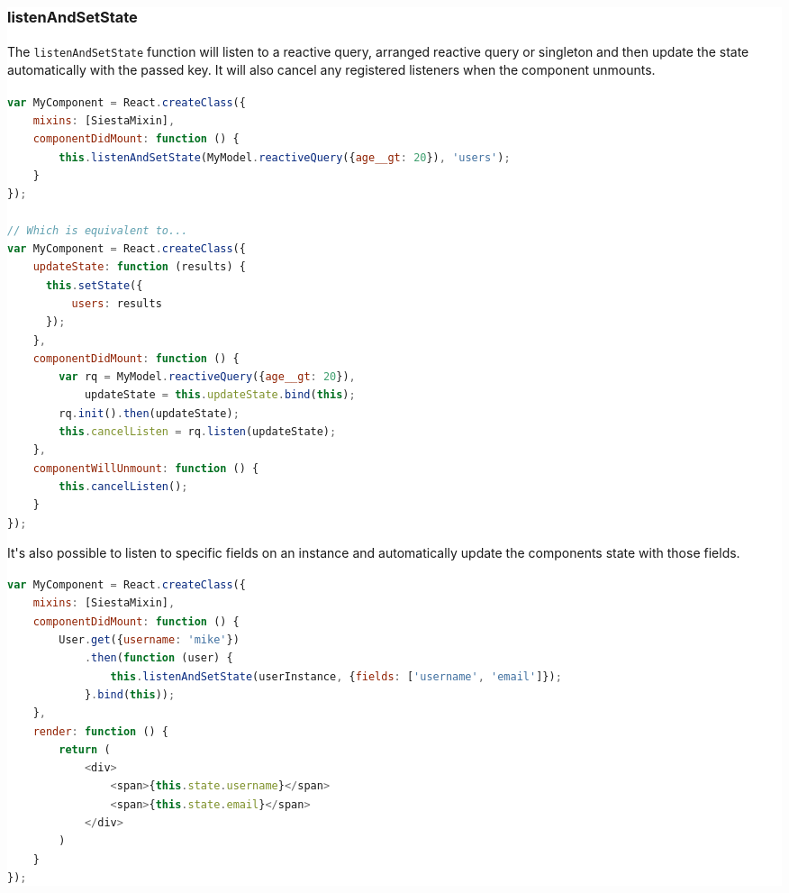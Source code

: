 ### listenAndSetState

The `listenAndSetState` function will listen to a reactive query, arranged reactive query or singleton and then update the state automatically with the passed key. It will also cancel any registered listeners when the component unmounts.

```js
var MyComponent = React.createClass({
    mixins: [SiestaMixin],
    componentDidMount: function () {
        this.listenAndSetState(MyModel.reactiveQuery({age__gt: 20}), 'users');
    }
});

// Which is equivalent to...
var MyComponent = React.createClass({
    updateState: function (results) {
      this.setState({
          users: results
      });
    },
    componentDidMount: function () {
        var rq = MyModel.reactiveQuery({age__gt: 20}),
            updateState = this.updateState.bind(this);
        rq.init().then(updateState);
        this.cancelListen = rq.listen(updateState);
    },
    componentWillUnmount: function () {
        this.cancelListen();
    }
});
```

It's also possible to listen to specific fields on an instance and automatically update the components state with those fields.

```js
var MyComponent = React.createClass({
    mixins: [SiestaMixin],
    componentDidMount: function () {
        User.get({username: 'mike'})
            .then(function (user) {
                this.listenAndSetState(userInstance, {fields: ['username', 'email']});
            }.bind(this));
    },
    render: function () {
        return (
            <div>
                <span>{this.state.username}</span>
                <span>{this.state.email}</span>
            </div>
        )
    }
});
```

